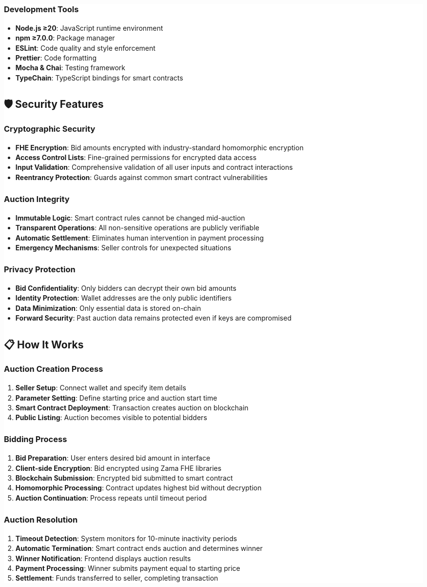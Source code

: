 ### Development Tools
- **Node.js ≥20**: JavaScript runtime environment
- **npm ≥7.0.0**: Package manager
- **ESLint**: Code quality and style enforcement
- **Prettier**: Code formatting
- **Mocha & Chai**: Testing framework
- **TypeChain**: TypeScript bindings for smart contracts

## 🛡️ Security Features

### Cryptographic Security
- **FHE Encryption**: Bid amounts encrypted with industry-standard homomorphic encryption
- **Access Control Lists**: Fine-grained permissions for encrypted data access
- **Input Validation**: Comprehensive validation of all user inputs and contract interactions
- **Reentrancy Protection**: Guards against common smart contract vulnerabilities

### Auction Integrity
- **Immutable Logic**: Smart contract rules cannot be changed mid-auction
- **Transparent Operations**: All non-sensitive operations are publicly verifiable
- **Automatic Settlement**: Eliminates human intervention in payment processing
- **Emergency Mechanisms**: Seller controls for unexpected situations

### Privacy Protection
- **Bid Confidentiality**: Only bidders can decrypt their own bid amounts
- **Identity Protection**: Wallet addresses are the only public identifiers
- **Data Minimization**: Only essential data is stored on-chain
- **Forward Security**: Past auction data remains protected even if keys are compromised

## 📋 How It Works

### Auction Creation Process
1. **Seller Setup**: Connect wallet and specify item details
2. **Parameter Setting**: Define starting price and auction start time
3. **Smart Contract Deployment**: Transaction creates auction on blockchain
4. **Public Listing**: Auction becomes visible to potential bidders

### Bidding Process
1. **Bid Preparation**: User enters desired bid amount in interface
2. **Client-side Encryption**: Bid encrypted using Zama FHE libraries
3. **Blockchain Submission**: Encrypted bid submitted to smart contract
4. **Homomorphic Processing**: Contract updates highest bid without decryption
5. **Auction Continuation**: Process repeats until timeout period

### Auction Resolution
1. **Timeout Detection**: System monitors for 10-minute inactivity periods
2. **Automatic Termination**: Smart contract ends auction and determines winner
3. **Winner Notification**: Frontend displays auction results
4. **Payment Processing**: Winner submits payment equal to starting price
5. **Settlement**: Funds transferred to seller, completing transaction
